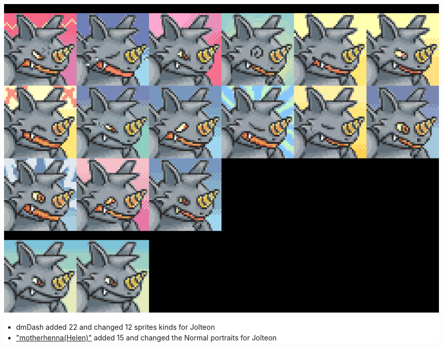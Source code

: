 ![](./images/12-changes/0112-0000-0000-0002-1.png)
- dmDash added 22 and changed 12 sprites kinds for Jolteon
- ["motherhenna(Helen)"](<@!543717476421074945>) added 15 and changed the Normal portraits for Jolteon
